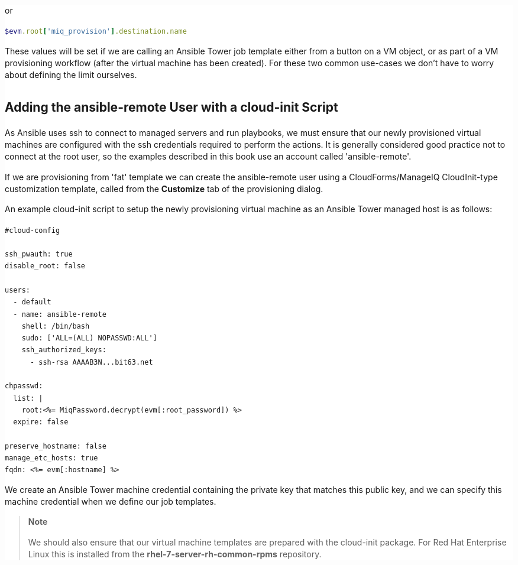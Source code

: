 or

``` ruby
$evm.root['miq_provision'].destination.name
```

These values will be set if we are calling an Ansible Tower job template
either from a button on a VM object, or as part of a VM provisioning
workflow (after the virtual machine has been created). For these two
common use-cases we don’t have to worry about defining the limit
ourselves.

## Adding the ansible-remote User with a cloud-init Script

As Ansible uses ssh to connect to managed servers and run playbooks, we
must ensure that our newly provisioned virtual machines are configured
with the ssh credentials required to perform the actions. It is
generally considered good practice not to connect at the root user, so
the examples described in this book use an account called
'ansible-remote'.

If we are provisioning from 'fat' template we can create the
ansible-remote user using a CloudForms/ManageIQ CloudInit-type
customization template, called from the **Customize** tab of the
provisioning dialog.

An example cloud-init script to setup the newly provisioning virtual
machine as an Ansible Tower managed host is as follows:

    #cloud-config
    
    ssh_pwauth: true
    disable_root: false
    
    users:
      - default
      - name: ansible-remote
        shell: /bin/bash
        sudo: ['ALL=(ALL) NOPASSWD:ALL']
        ssh_authorized_keys:
          - ssh-rsa AAAAB3N...bit63.net
    
    chpasswd:
      list: |
        root:<%= MiqPassword.decrypt(evm[:root_password]) %>
      expire: false
    
    preserve_hostname: false
    manage_etc_hosts: true
    fqdn: <%= evm[:hostname] %>

We create an Ansible Tower machine credential containing the private key
that matches this public key, and we can specify this machine credential
when we define our job templates.

> **Note**
> 
> We should also ensure that our virtual machine templates are prepared
> with the cloud-init package. For Red Hat Enterprise Linux this is
> installed from the **rhel-7-server-rh-common-rpms** repository.

